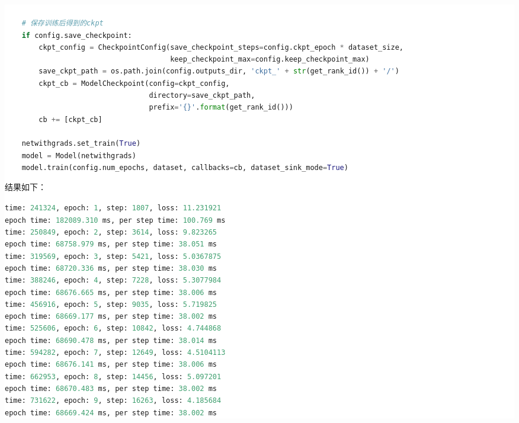 ```python

    # 保存训练后得到的ckpt
    if config.save_checkpoint:
        ckpt_config = CheckpointConfig(save_checkpoint_steps=config.ckpt_epoch * dataset_size,
                                       keep_checkpoint_max=config.keep_checkpoint_max)
        save_ckpt_path = os.path.join(config.outputs_dir, 'ckpt_' + str(get_rank_id()) + '/')
        ckpt_cb = ModelCheckpoint(config=ckpt_config,
                                  directory=save_ckpt_path,
                                  prefix='{}'.format(get_rank_id()))
        cb += [ckpt_cb]

    netwithgrads.set_train(True)
    model = Model(netwithgrads)
    model.train(config.num_epochs, dataset, callbacks=cb, dataset_sink_mode=True)
```

结果如下：

```python
time: 241324, epoch: 1, step: 1807, loss: 11.231921
epoch time: 182089.310 ms, per step time: 100.769 ms
time: 250849, epoch: 2, step: 3614, loss: 9.823265
epoch time: 68758.979 ms, per step time: 38.051 ms
time: 319569, epoch: 3, step: 5421, loss: 5.0367875
epoch time: 68720.336 ms, per step time: 38.030 ms
time: 388246, epoch: 4, step: 7228, loss: 5.3077984
epoch time: 68676.665 ms, per step time: 38.006 ms
time: 456916, epoch: 5, step: 9035, loss: 5.719825
epoch time: 68669.177 ms, per step time: 38.002 ms
time: 525606, epoch: 6, step: 10842, loss: 4.744868
epoch time: 68690.478 ms, per step time: 38.014 ms
time: 594282, epoch: 7, step: 12649, loss: 4.5104113
epoch time: 68676.141 ms, per step time: 38.006 ms
time: 662953, epoch: 8, step: 14456, loss: 5.097201
epoch time: 68670.483 ms, per step time: 38.002 ms
time: 731622, epoch: 9, step: 16263, loss: 4.185684
epoch time: 68669.424 ms, per step time: 38.002 ms
```
